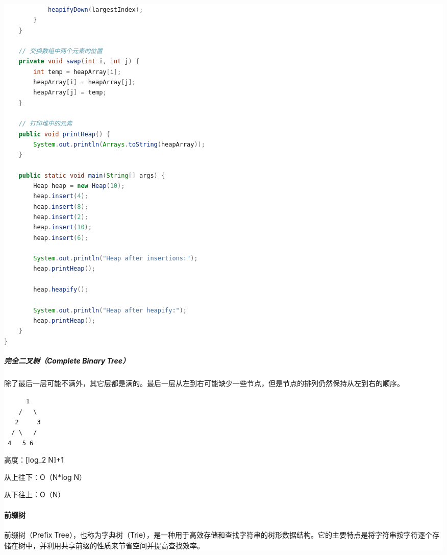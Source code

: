 ```java
            heapifyDown(largestIndex);
        }
    }

    // 交换数组中两个元素的位置
    private void swap(int i, int j) {
        int temp = heapArray[i];
        heapArray[i] = heapArray[j];
        heapArray[j] = temp;
    }

    // 打印堆中的元素
    public void printHeap() {
        System.out.println(Arrays.toString(heapArray));
    }

    public static void main(String[] args) {
        Heap heap = new Heap(10);
        heap.insert(4);
        heap.insert(8);
        heap.insert(2);
        heap.insert(10);
        heap.insert(6);

        System.out.println("Heap after insertions:");
        heap.printHeap();

        heap.heapify();

        System.out.println("Heap after heapify:");
        heap.printHeap();
    }
}
```
##### 完全二叉树（Complete Binary Tree）

除了最后一层可能不满外，其它层都是满的。最后一层从左到右可能缺少一些节点，但是节点的排列仍然保持从左到右的顺序。

          1
        /   \
       2     3
      / \   /
     4   5 6

高度：[log_2 N]+1

从上往下：O（N*log N）

从下往上：O（N）

#### 前缀树

前缀树（Prefix Tree），也称为字典树（Trie），是一种用于高效存储和查找字符串的树形数据结构。它的主要特点是将字符串按字符逐个存储在树中，并利用共享前缀的性质来节省空间并提高查找效率。
